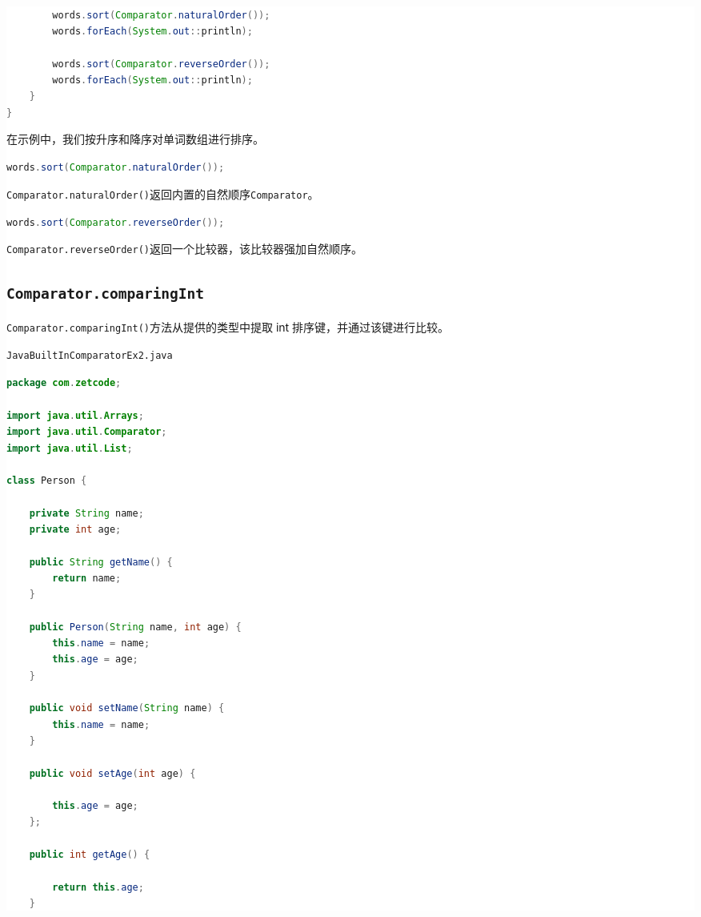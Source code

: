 ```java
        words.sort(Comparator.naturalOrder());
        words.forEach(System.out::println);

        words.sort(Comparator.reverseOrder());
        words.forEach(System.out::println);
    }
}

```

在示例中，我们按升序和降序对单词数组进行排序。

```java
words.sort(Comparator.naturalOrder());

```

`Comparator.naturalOrder()`返回内置的自然顺序`Comparator`。

```java
words.sort(Comparator.reverseOrder());

```

`Comparator.reverseOrder()`返回一个比较器，该比较器强加自然顺序。

## `Comparator.comparingInt`

`Comparator.comparingInt()`方法从提供的类型中提取 int 排序键，并通过该键进行比较。

`JavaBuiltInComparatorEx2.java`

```java
package com.zetcode;

import java.util.Arrays;
import java.util.Comparator;
import java.util.List;

class Person {

    private String name;
    private int age;

    public String getName() {
        return name;
    }

    public Person(String name, int age) {
        this.name = name;
        this.age = age;
    }

    public void setName(String name) {
        this.name = name;
    }

    public void setAge(int age) {

        this.age = age;
    };

    public int getAge() {

        return this.age;
    }

```